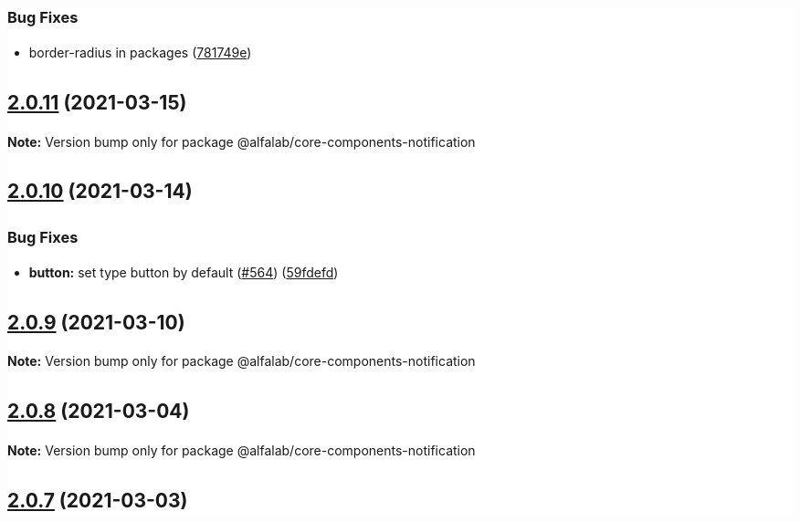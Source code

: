 
### Bug Fixes

* border-radius in packages ([781749e](https://github.com/alfa-laboratory/core-components/commit/781749ef38aefd5a6707ac56d2e297dce9f3e073))





## [2.0.11](https://github.com/alfa-laboratory/core-components/compare/@alfalab/core-components-notification@2.0.10...@alfalab/core-components-notification@2.0.11) (2021-03-15)

**Note:** Version bump only for package @alfalab/core-components-notification





## [2.0.10](https://github.com/alfa-laboratory/core-components/compare/@alfalab/core-components-notification@2.0.9...@alfalab/core-components-notification@2.0.10) (2021-03-14)


### Bug Fixes

* **button:** set type button by default ([#564](https://github.com/alfa-laboratory/core-components/issues/564)) ([59fdefd](https://github.com/alfa-laboratory/core-components/commit/59fdefd4f37fbe589840aa8944d88bde5b8cda6e))





## [2.0.9](https://github.com/alfa-laboratory/core-components/compare/@alfalab/core-components-notification@2.0.8...@alfalab/core-components-notification@2.0.9) (2021-03-10)

**Note:** Version bump only for package @alfalab/core-components-notification





## [2.0.8](https://github.com/alfa-laboratory/core-components/compare/@alfalab/core-components-notification@2.0.7...@alfalab/core-components-notification@2.0.8) (2021-03-04)

**Note:** Version bump only for package @alfalab/core-components-notification





## [2.0.7](https://github.com/alfa-laboratory/core-components/compare/@alfalab/core-components-notification@2.0.6...@alfalab/core-components-notification@2.0.7) (2021-03-03)
